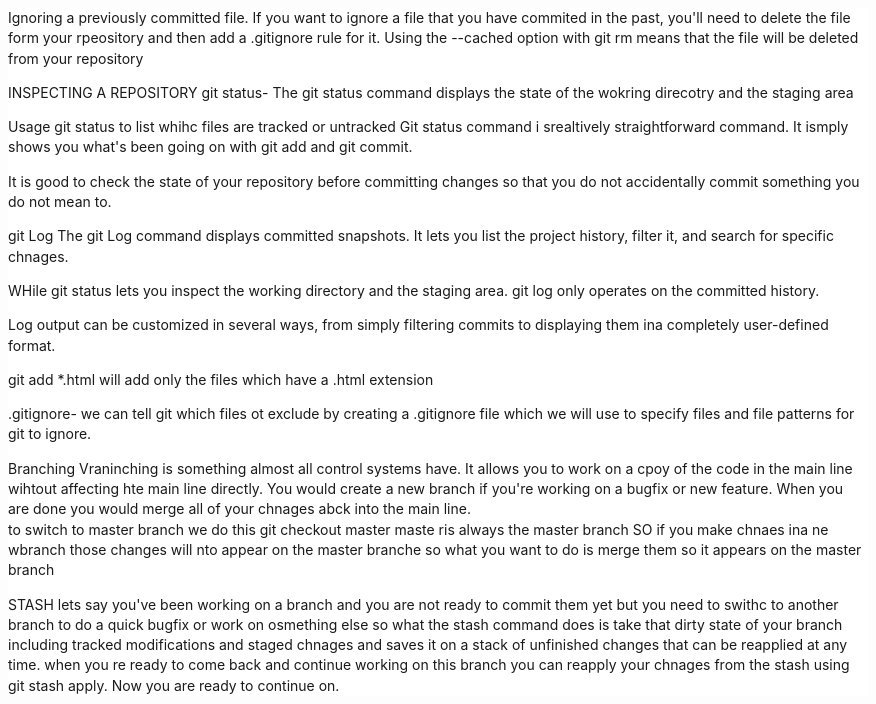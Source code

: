 
Ignoring a previously committed file. 
If you want to ignore a file that you have commited 
in the past, you'll need to delete the file form your rpeository and then add a .gitignore rule for it. 
Using the --cached option with git rm means that the file will be deleted from your repository  



INSPECTING A REPOSITORY 
git status-
The git status command displays the state of the wokring direcotry and the staging area 


Usage 
git status to list whihc files are tracked or untracked 
Git status command i srealtively straightforward command. 
It ismply shows you what's been going on with git add and git commit. 

It is good to check the state of your repository before committing changes so that you do not accidentally commit something you do not mean to. 


git Log
The git Log command displays committed snapshots. It lets you list the project history, filter it, and search for specific chnages. 

WHile git status lets you inspect the working directory and the staging area. git log only operates on the committed history. 

Log output can be customized in several ways, from simply filtering commits to displaying them ina completely user-defined format. 

git add *.html will add only the files which have a .html extension

.gitignore- we can tell git which files ot exclude by creating a .gitignore file which we will use to specify files and file patterns for git to ignore. 

 Branching
 Vraninching is something almost all control systems have. It allows you to work on a cpoy of the code in the main line wihtout affecting hte main line directly. 
 You would create a new branch if you're working on a bugfix or new feature. 
 When you are done you would merge all of your chnages abck into the main line.  
to switch to master branch we do this git checkout master
maste ris always the master branch 
SO if you make chnaes ina ne wbranch those changes will nto appear on the master branche so what you want to do is merge them so it appears on the master branch 



STASH 
lets say you've been working on a branch and you are not ready to commit them yet but you need to swithc to another branch to do a quick bugfix or work on osmething else
so what the stash command does is take that dirty state of your branch including tracked modifications and staged chnages and saves it on a stack of unfinished changes that can be reapplied at any time. 
when you re ready to come back and continue working on this branch you can reapply your chnages from the stash using git stash apply.
Now you are ready to continue on. 
